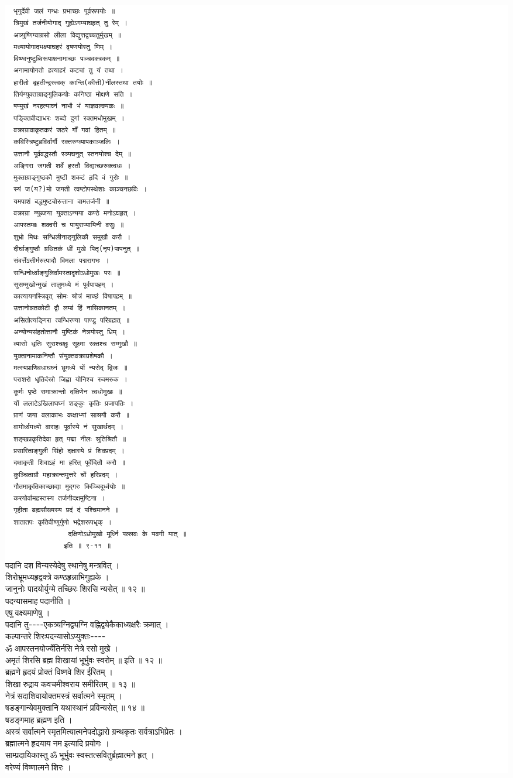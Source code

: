       भृगुर्देवी जलं गन्धः प्रभाच्छः पूर्वरूपयोः ॥  
      त्रिमुखं तर्जनीयोगाद् गुह्येऽगम्याघहृत् तु रेम् ।  
      अत्र्युष्णिग्वाग्रसो लीला विद्युत्तद्वच्चतुर्मुखम् ॥  
      मध्यायोगादभक्ष्याघहरं वृषणयोस्तु णिम् ।  
      विष्ण्वनुष्टुब्विरूपाक्षनामाच्छः पञ्चवक्त्रकम् ॥  
      अनामायोगतो हत्याहरं कट्यां तु यं तथा ।  
      हारीतो बृहतीन्द्रस्त्वक् कान्ति(कीत्ती)र्नीलस्तथा तयोः ॥  
      तिर्यग्युक्ताग्राङ्गुलिकयोः कनिष्ठा मोक्षणे सति ।  
      षण्मुखं नरहत्याघ्नं नाभौ भं याज्ञवल्क्यकः ॥  
      पङ्क्तिवीद्याधरः शब्दो दुर्गा रक्तमधोमुखम् ।  
      वक्राग्रावाकृतकरं जठरे र्गों गवां हितम् ॥  
      कविस्त्रिष्टुब्रविर्वार्गौ रक्तरुग्व्यापकाञ्जलिः ।  
      उत्तानौ पूर्ववद्धस्तौ स्त्र्यघनुत् स्तनयोश्च देम् ॥  
      अङ्गिरा जगती शर्वे हस्तौ विद्याच्छरुक्त्वधः ।  
      मुक्ताग्राङ्गुष्ठकौ मुष्टी शकटं हृदि वं गुरोः ॥  
      स्यं ज(य?)मो जगती त्वष्टोपस्थेशाः काञ्चनछविः ।  
      यमपाशं बद्धमुष्ट्योरुत्ताना वामतर्जनी ॥  
      वक्राग्रा न्युब्जया युक्ताऽन्यया कण्ठे मनोऽघहृत् ।  
      आपस्तम्बः शक्वरी च पायुराप्यायिनी वसुः ॥  
      शुभ्रो मिथः सन्धिलीनाङ्गुलिकौ समुखौ करौ ।  
      दीर्घाङ्गुष्ठौ ग्रथितकं धीं मुखे पितृ(नृप)पापनुत् ॥  
      संवर्त्तेऽत्तीर्मरुत्पादौ विमला पद्मरागभः ।  
      सन्धिनोर्ध्वाङ्गुलिर्वामस्तादृशोऽधोमुखः परः ॥  
      सुसम्मुखोन्मुखं तालुमध्ये मं पूर्वपापहम् ।  
      कात्यायनस्त्रिवृत् सोमः श्रोत्रं माच्छं विषापहम् ॥  
      उत्तानोन्नतकोटी द्वौ लम्बं हिं नासिकानतम् ।  
      असितोत्यङ्गिरा त्वग्धिरण्या पाण्डु परिग्रहात् ॥  
      अन्योन्यसंहतोत्तानौ मुष्टिकं नेत्रयोस्तु धिम् ।  
      व्यासो धृतिः सुराश्चक्षुः सूक्ष्मा रक्तश्च सम्मुखौ ॥  
      युक्तानामाकनिष्ठौ संयुक्तवक्राग्रशेषकौ ।  
      मत्स्यप्राणिवधाघघ्नं भ्रूमध्ये यों न्यसेद् द्विजः ॥  
      पराशरो धृतिर्दस्रो जिह्वा योनिश्च रुक्मरुक ।  
      कूर्मः पृष्ठे समाक्रान्तो दक्षिणेन त्वधोमुखः ॥  
      यों ललाटेऽखिलाघघ्नं शङ्कुः कृतिः प्रजापतिः ।  
      प्राणं जया वलाकाभः कक्षाभ्यां साश्रयौ करौ ॥  
      वामोर्ध्वमध्यो वाराहः पूर्वास्ये नं सुखार्थदम् ।  
      शङ्खप्रकृतिदेवा हृत् पद्मा नीलः श्रुतिश्रितौ ॥  
      प्रसारिताङ्गुली सिंहो दक्षास्ये प्रं शिवप्रदम् ।  
      दक्षाकृती शिवाऽहं मा हरित् पूर्वेदितौ करौ ॥  
      कुञ्चिताग्रौ महाक्रान्तमुत्तरे चों हरिप्रदम् ।  
      गौतमाकृतिकाच्छाद्या मुद्गरः किञ्चिदूर्ध्वयोः ॥  
      करयोर्वामहस्तस्य तर्जनीदक्षमुष्टिना ।  
      गृहीता ब्रह्मसौख्यस्य प्रदं दं पश्चिमानने ॥  
      शातातपः कृतिवीष्णुर्गुणो भद्रेशरूपधृक् ।  
                   दक्षिणोऽधोमुखो मूर्ध्नि पल्लवः के यवगी यात् ॥  
                  इति ॥ ९-११ ॥  
पदानि दश विन्यस्येदेषु स्थानेषु मन्त्रवित् ।  
शिरोभ्रूमध्यहृद्वक्त्रे कण्ठहृन्नाभिगुह्यके ।  
जानुनोः पादयोर्युग्मे तच्छिरः शिरसि न्यसेत् ॥ १२ ॥  
      पदन्यासमाह पदानीति ।  
 एषु वक्ष्यमाणेषु ।  
 पदानि तु----एकत्र्यग्निद्व्यग्नि वह्निद्व्येकैकाध्यक्षरैः क्रमात् ।  
 कल्पान्तरे शिरःपदन्यासोऽप्युक्तः----  
            ॐ आपस्तनयोर्ज्येतिर्नसि नेत्रे रसो मुखे ।  
            अमृतं शिरसि ब्रह्म शिखायां भूर्भुवः स्वरोम् ॥ इति ॥ १२ ॥  
ब्रह्मणे हृदयं प्रोक्तं विष्णवे शिर ईरितम् ।  
शिखा रुद्राय कवचमीश्वराय समीरितम् ॥ १३ ॥  
नेत्रं सदाशिवायोक्तमस्त्रं सर्वात्मने स्मृतम् ।  
षडङ्गान्येवमुक्तानि यथास्थानं प्रविन्यसेत् ॥ १४ ॥  
      षडङ्गमाह ब्रह्मण इति ।  
 अस्त्रं सर्वात्मने स्मृतमित्यात्मनेपदोद्धारो ग्रन्थकृतः सर्वत्राऽभिप्रेतः ।  
 ब्रह्मात्मने हृदयाय नम इत्यादि प्रयोगः ।  
 साम्प्रदायिकास्तु ॐ भूर्भुवः स्वस्तत्सवितुर्ब्रह्मात्मने हृत् ।  
 वरेण्यं विष्णात्मने शिरः ।  